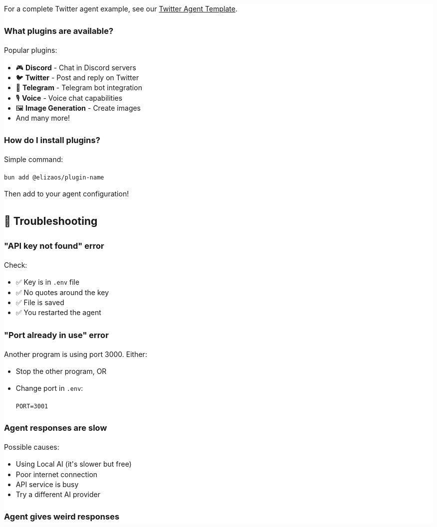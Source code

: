 For a complete Twitter agent example, see our [Twitter Agent Template](templates/twitter-agent.md).

### What plugins are available?

Popular plugins:

- 🎮 **Discord** - Chat in Discord servers
- 🐦 **Twitter** - Post and reply on Twitter
- 💬 **Telegram** - Telegram bot integration
- 🎙️ **Voice** - Voice chat capabilities
- 🖼️ **Image Generation** - Create images
- And many more!

### How do I install plugins?

Simple command:

```bash
bun add @elizaos/plugin-name
```

Then add to your agent configuration!

## 🚨 Troubleshooting

### "API key not found" error

Check:

- ✅ Key is in `.env` file
- ✅ No quotes around the key
- ✅ File is saved
- ✅ You restarted the agent

### "Port already in use" error

Another program is using port 3000. Either:

- Stop the other program, OR
- Change port in `.env`:

  ```env
  PORT=3001
  ```

### Agent responses are slow

Possible causes:

- Using Local AI (it's slower but free)
- Poor internet connection
- API service is busy
- Try a different AI provider

### Agent gives weird responses

